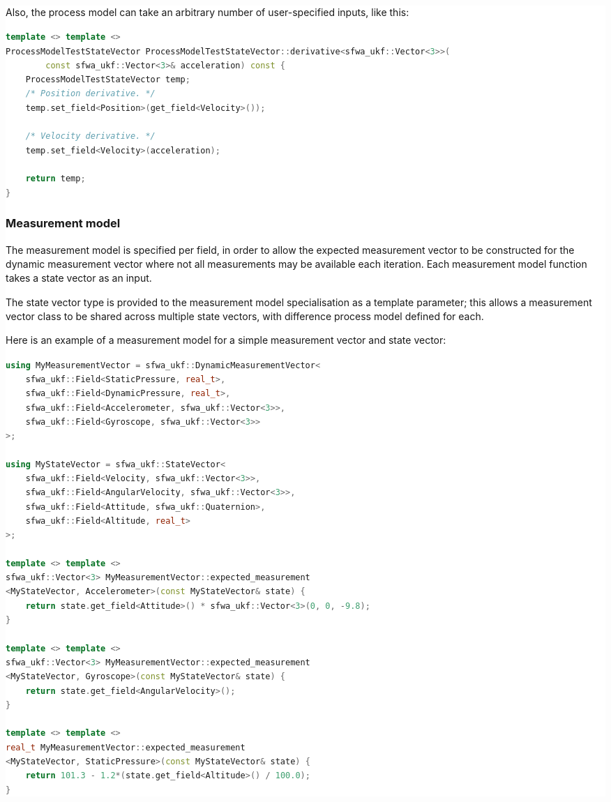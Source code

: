 Also, the process model can take an arbitrary number of user-specified
inputs, like this:

```C++
template <> template <>
ProcessModelTestStateVector ProcessModelTestStateVector::derivative<sfwa_ukf::Vector<3>>(
        const sfwa_ukf::Vector<3>& acceleration) const {
    ProcessModelTestStateVector temp;
    /* Position derivative. */
    temp.set_field<Position>(get_field<Velocity>());

    /* Velocity derivative. */
    temp.set_field<Velocity>(acceleration);

    return temp;
}
```

### Measurement model

The measurement model is specified per field, in order to allow the expected
measurement vector to be constructed for the dynamic measurement vector where
not all measurements may be available each iteration. Each measurement model
function takes a state vector as an input.

The state vector type is provided to the measurement model specialisation as
a template parameter; this allows a measurement vector class to be shared
across multiple state vectors, with difference process model defined for
each.

Here is an example of a measurement model for a simple measurement vector and
state vector:

```C++
using MyMeasurementVector = sfwa_ukf::DynamicMeasurementVector<
    sfwa_ukf::Field<StaticPressure, real_t>,
    sfwa_ukf::Field<DynamicPressure, real_t>,
    sfwa_ukf::Field<Accelerometer, sfwa_ukf::Vector<3>>,
    sfwa_ukf::Field<Gyroscope, sfwa_ukf::Vector<3>>
>;

using MyStateVector = sfwa_ukf::StateVector<
    sfwa_ukf::Field<Velocity, sfwa_ukf::Vector<3>>,
    sfwa_ukf::Field<AngularVelocity, sfwa_ukf::Vector<3>>,
    sfwa_ukf::Field<Attitude, sfwa_ukf::Quaternion>,
    sfwa_ukf::Field<Altitude, real_t>
>;

template <> template <>
sfwa_ukf::Vector<3> MyMeasurementVector::expected_measurement
<MyStateVector, Accelerometer>(const MyStateVector& state) {
    return state.get_field<Attitude>() * sfwa_ukf::Vector<3>(0, 0, -9.8);
}

template <> template <>
sfwa_ukf::Vector<3> MyMeasurementVector::expected_measurement
<MyStateVector, Gyroscope>(const MyStateVector& state) {
    return state.get_field<AngularVelocity>();
}

template <> template <>
real_t MyMeasurementVector::expected_measurement
<MyStateVector, StaticPressure>(const MyStateVector& state) {
    return 101.3 - 1.2*(state.get_field<Altitude>() / 100.0);
}

```